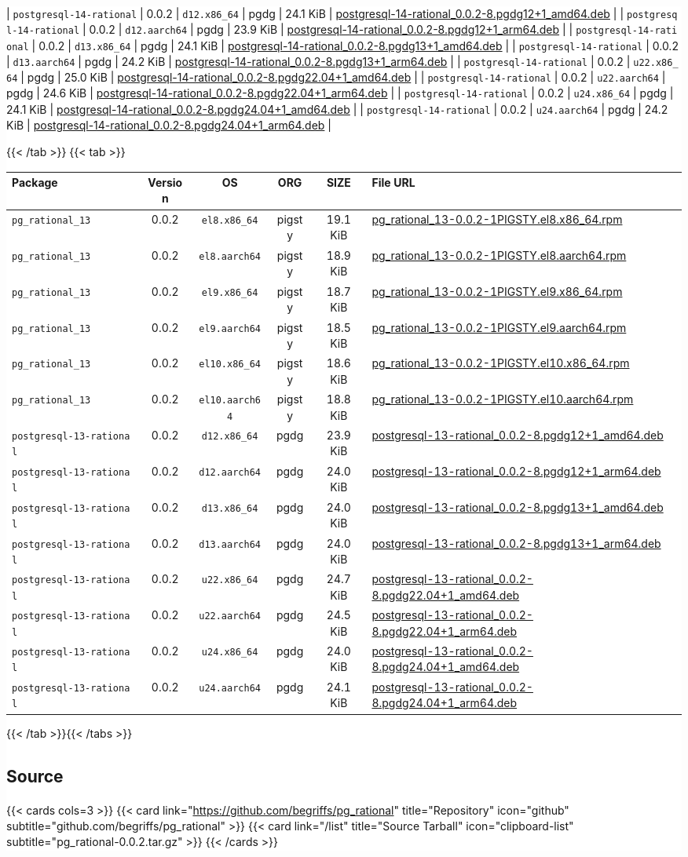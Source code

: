 | `postgresql-14-rational` | 0.0.2 | `d12.x86_64` | pgdg | 24.1 KiB | [postgresql-14-rational_0.0.2-8.pgdg12+1_amd64.deb](https://apt.postgresql.org/pub/repos/apt/pool/main/p/pg-rational/postgresql-14-rational_0.0.2-8.pgdg12+1_amd64.deb) |
| `postgresql-14-rational` | 0.0.2 | `d12.aarch64` | pgdg | 23.9 KiB | [postgresql-14-rational_0.0.2-8.pgdg12+1_arm64.deb](https://apt.postgresql.org/pub/repos/apt/pool/main/p/pg-rational/postgresql-14-rational_0.0.2-8.pgdg12+1_arm64.deb) |
| `postgresql-14-rational` | 0.0.2 | `d13.x86_64` | pgdg | 24.1 KiB | [postgresql-14-rational_0.0.2-8.pgdg13+1_amd64.deb](https://apt.postgresql.org/pub/repos/apt/pool/main/p/pg-rational/postgresql-14-rational_0.0.2-8.pgdg13+1_amd64.deb) |
| `postgresql-14-rational` | 0.0.2 | `d13.aarch64` | pgdg | 24.2 KiB | [postgresql-14-rational_0.0.2-8.pgdg13+1_arm64.deb](https://apt.postgresql.org/pub/repos/apt/pool/main/p/pg-rational/postgresql-14-rational_0.0.2-8.pgdg13+1_arm64.deb) |
| `postgresql-14-rational` | 0.0.2 | `u22.x86_64` | pgdg | 25.0 KiB | [postgresql-14-rational_0.0.2-8.pgdg22.04+1_amd64.deb](https://apt.postgresql.org/pub/repos/apt/pool/main/p/pg-rational/postgresql-14-rational_0.0.2-8.pgdg22.04+1_amd64.deb) |
| `postgresql-14-rational` | 0.0.2 | `u22.aarch64` | pgdg | 24.6 KiB | [postgresql-14-rational_0.0.2-8.pgdg22.04+1_arm64.deb](https://apt.postgresql.org/pub/repos/apt/pool/main/p/pg-rational/postgresql-14-rational_0.0.2-8.pgdg22.04+1_arm64.deb) |
| `postgresql-14-rational` | 0.0.2 | `u24.x86_64` | pgdg | 24.1 KiB | [postgresql-14-rational_0.0.2-8.pgdg24.04+1_amd64.deb](https://apt.postgresql.org/pub/repos/apt/pool/main/p/pg-rational/postgresql-14-rational_0.0.2-8.pgdg24.04+1_amd64.deb) |
| `postgresql-14-rational` | 0.0.2 | `u24.aarch64` | pgdg | 24.2 KiB | [postgresql-14-rational_0.0.2-8.pgdg24.04+1_arm64.deb](https://apt.postgresql.org/pub/repos/apt/pool/main/p/pg-rational/postgresql-14-rational_0.0.2-8.pgdg24.04+1_arm64.deb) |

{{< /tab >}}
{{< tab >}}

| **Package** | **Version** | **OS** | **ORG** | **SIZE** | **File URL** |
|:------------|:-----------:|:------:|:-------:|:--------:|:--------------|
| `pg_rational_13` | 0.0.2 | `el8.x86_64` | pigsty | 19.1 KiB | [pg_rational_13-0.0.2-1PIGSTY.el8.x86_64.rpm](https://repo.pigsty.io/yum/pgsql/el8.x86_64/pg_rational_13-0.0.2-1PIGSTY.el8.x86_64.rpm) |
| `pg_rational_13` | 0.0.2 | `el8.aarch64` | pigsty | 18.9 KiB | [pg_rational_13-0.0.2-1PIGSTY.el8.aarch64.rpm](https://repo.pigsty.io/yum/pgsql/el8.aarch64/pg_rational_13-0.0.2-1PIGSTY.el8.aarch64.rpm) |
| `pg_rational_13` | 0.0.2 | `el9.x86_64` | pigsty | 18.7 KiB | [pg_rational_13-0.0.2-1PIGSTY.el9.x86_64.rpm](https://repo.pigsty.io/yum/pgsql/el9.x86_64/pg_rational_13-0.0.2-1PIGSTY.el9.x86_64.rpm) |
| `pg_rational_13` | 0.0.2 | `el9.aarch64` | pigsty | 18.5 KiB | [pg_rational_13-0.0.2-1PIGSTY.el9.aarch64.rpm](https://repo.pigsty.io/yum/pgsql/el9.aarch64/pg_rational_13-0.0.2-1PIGSTY.el9.aarch64.rpm) |
| `pg_rational_13` | 0.0.2 | `el10.x86_64` | pigsty | 18.6 KiB | [pg_rational_13-0.0.2-1PIGSTY.el10.x86_64.rpm](https://repo.pigsty.io/yum/pgsql/el10.x86_64/pg_rational_13-0.0.2-1PIGSTY.el10.x86_64.rpm) |
| `pg_rational_13` | 0.0.2 | `el10.aarch64` | pigsty | 18.8 KiB | [pg_rational_13-0.0.2-1PIGSTY.el10.aarch64.rpm](https://repo.pigsty.io/yum/pgsql/el10.aarch64/pg_rational_13-0.0.2-1PIGSTY.el10.aarch64.rpm) |
| `postgresql-13-rational` | 0.0.2 | `d12.x86_64` | pgdg | 23.9 KiB | [postgresql-13-rational_0.0.2-8.pgdg12+1_amd64.deb](https://apt.postgresql.org/pub/repos/apt/pool/main/p/pg-rational/postgresql-13-rational_0.0.2-8.pgdg12+1_amd64.deb) |
| `postgresql-13-rational` | 0.0.2 | `d12.aarch64` | pgdg | 24.0 KiB | [postgresql-13-rational_0.0.2-8.pgdg12+1_arm64.deb](https://apt.postgresql.org/pub/repos/apt/pool/main/p/pg-rational/postgresql-13-rational_0.0.2-8.pgdg12+1_arm64.deb) |
| `postgresql-13-rational` | 0.0.2 | `d13.x86_64` | pgdg | 24.0 KiB | [postgresql-13-rational_0.0.2-8.pgdg13+1_amd64.deb](https://apt.postgresql.org/pub/repos/apt/pool/main/p/pg-rational/postgresql-13-rational_0.0.2-8.pgdg13+1_amd64.deb) |
| `postgresql-13-rational` | 0.0.2 | `d13.aarch64` | pgdg | 24.0 KiB | [postgresql-13-rational_0.0.2-8.pgdg13+1_arm64.deb](https://apt.postgresql.org/pub/repos/apt/pool/main/p/pg-rational/postgresql-13-rational_0.0.2-8.pgdg13+1_arm64.deb) |
| `postgresql-13-rational` | 0.0.2 | `u22.x86_64` | pgdg | 24.7 KiB | [postgresql-13-rational_0.0.2-8.pgdg22.04+1_amd64.deb](https://apt.postgresql.org/pub/repos/apt/pool/main/p/pg-rational/postgresql-13-rational_0.0.2-8.pgdg22.04+1_amd64.deb) |
| `postgresql-13-rational` | 0.0.2 | `u22.aarch64` | pgdg | 24.5 KiB | [postgresql-13-rational_0.0.2-8.pgdg22.04+1_arm64.deb](https://apt.postgresql.org/pub/repos/apt/pool/main/p/pg-rational/postgresql-13-rational_0.0.2-8.pgdg22.04+1_arm64.deb) |
| `postgresql-13-rational` | 0.0.2 | `u24.x86_64` | pgdg | 24.0 KiB | [postgresql-13-rational_0.0.2-8.pgdg24.04+1_amd64.deb](https://apt.postgresql.org/pub/repos/apt/pool/main/p/pg-rational/postgresql-13-rational_0.0.2-8.pgdg24.04+1_amd64.deb) |
| `postgresql-13-rational` | 0.0.2 | `u24.aarch64` | pgdg | 24.1 KiB | [postgresql-13-rational_0.0.2-8.pgdg24.04+1_arm64.deb](https://apt.postgresql.org/pub/repos/apt/pool/main/p/pg-rational/postgresql-13-rational_0.0.2-8.pgdg24.04+1_arm64.deb) |

{{< /tab >}}{{< /tabs >}}

## Source

{{< cards cols=3 >}}
{{< card link="https://github.com/begriffs/pg_rational" title="Repository" icon="github" subtitle="github.com/begriffs/pg_rational" >}}
{{< card link="/list" title="Source Tarball" icon="clipboard-list" subtitle="pg_rational-0.0.2.tar.gz" >}}
{{< /cards >}}

